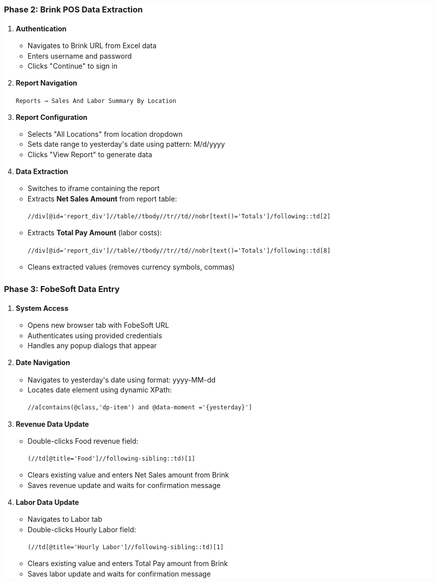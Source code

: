 ### Phase 2: Brink POS Data Extraction
1. **Authentication**
   - Navigates to Brink URL from Excel data
   - Enters username and password
   - Clicks "Continue" to sign in

2. **Report Navigation**
   ```
   Reports → Sales And Labor Summary By Location
   ```

3. **Report Configuration**
   - Selects "All Locations" from location dropdown
   - Sets date range to yesterday's date using pattern: M/d/yyyy
   - Clicks "View Report" to generate data

4. **Data Extraction**
   - Switches to iframe containing the report
   - Extracts **Net Sales Amount** from report table:
     ```xpath
     //div[@id='report_div']//table//tbody//tr//td//nobr[text()='Totals']/following::td[2]
     ```
   - Extracts **Total Pay Amount** (labor costs):
     ```xpath
     //div[@id='report_div']//table//tbody//tr//td//nobr[text()='Totals']/following::td[8]
     ```
   - Cleans extracted values (removes currency symbols, commas)

### Phase 3: FobeSoft Data Entry
1. **System Access**
   - Opens new browser tab with FobeSoft URL
   - Authenticates using provided credentials
   - Handles any popup dialogs that appear

2. **Date Navigation**
   - Navigates to yesterday's date using format: yyyy-MM-dd
   - Locates date element using dynamic XPath:
     ```xpath
     //a[contains(@class,'dp-item') and @data-moment ='{yesterday}']
     ```

3. **Revenue Data Update**
   - Double-clicks Food revenue field:
     ```xpath
     (//td[@title='Food']//following-sibling::td)[1]
     ```
   - Clears existing value and enters Net Sales amount from Brink
   - Saves revenue update and waits for confirmation message

4. **Labor Data Update**
   - Navigates to Labor tab
   - Double-clicks Hourly Labor field:
     ```xpath
     (//td[@title='Hourly Labor']//following-sibling::td)[1]
     ```
   - Clears existing value and enters Total Pay amount from Brink
   - Saves labor update and waits for confirmation message
